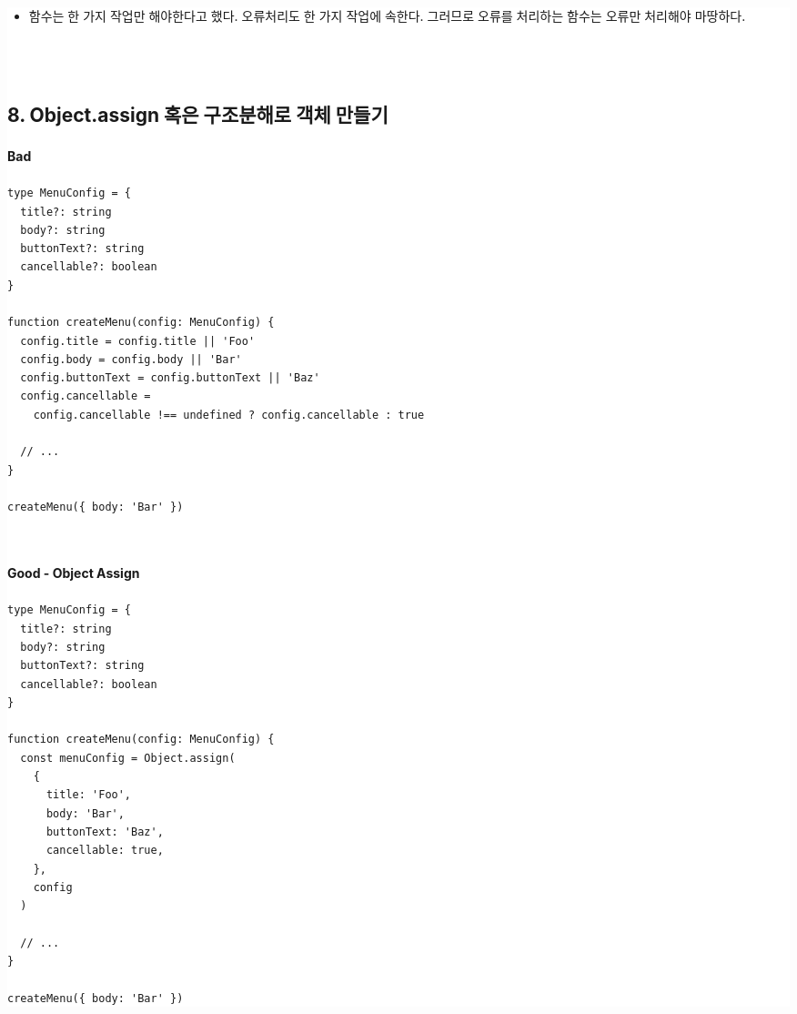 - 함수는 한 가지 작업만 해야한다고 했다. 오류처리도 한 가지 작업에 속한다. 그러므로 오류를 처리하는 함수는 오류만 처리해야 마땅하다.

<br/>

<br/>

## 8. Object.assign 혹은 구조분해로 객체 만들기

#### Bad

```tsx
type MenuConfig = {
  title?: string
  body?: string
  buttonText?: string
  cancellable?: boolean
}

function createMenu(config: MenuConfig) {
  config.title = config.title || 'Foo'
  config.body = config.body || 'Bar'
  config.buttonText = config.buttonText || 'Baz'
  config.cancellable =
    config.cancellable !== undefined ? config.cancellable : true

  // ...
}

createMenu({ body: 'Bar' })
```

<br/>

#### Good - Object Assign

```tsx
type MenuConfig = {
  title?: string
  body?: string
  buttonText?: string
  cancellable?: boolean
}

function createMenu(config: MenuConfig) {
  const menuConfig = Object.assign(
    {
      title: 'Foo',
      body: 'Bar',
      buttonText: 'Baz',
      cancellable: true,
    },
    config
  )

  // ...
}

createMenu({ body: 'Bar' })
```
